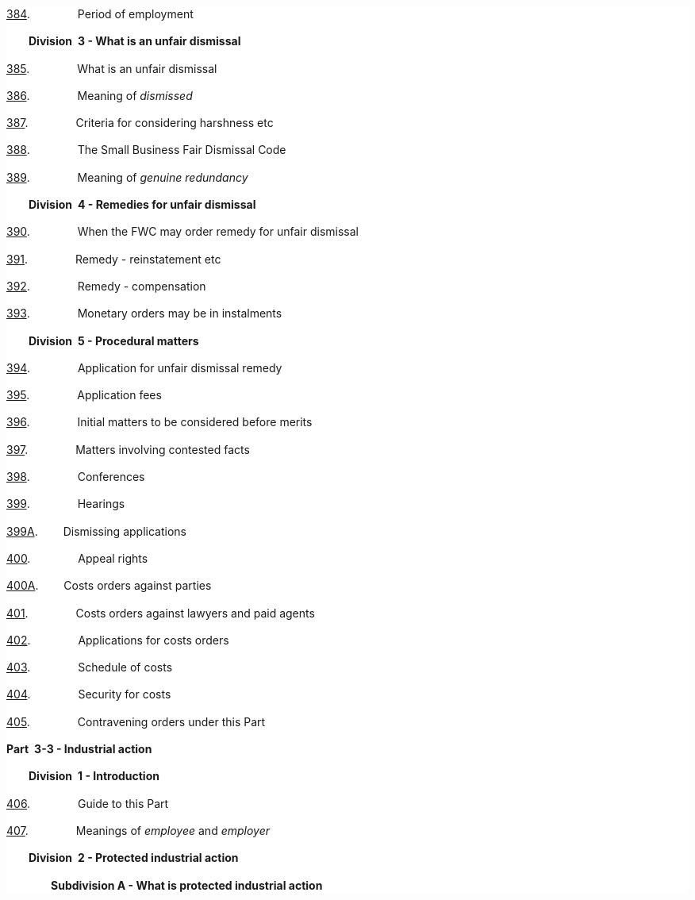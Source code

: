 [384](#384).         Period of employment

    **Division 3 - What is an unfair dismissal**

[385](#385).         What is an unfair dismissal

[386](#386).         Meaning of _dismissed_

[387](#387).         Criteria for considering harshness etc 

[388](#388).         The Small Business Fair Dismissal Code

[389](#389).         Meaning of _genuine redundancy_

    **Division 4 - Remedies for unfair dismissal**

[390](#390).         When the FWC may order remedy for unfair dismissal

[391](#391).         Remedy - reinstatement etc 

[392](#392).         Remedy - compensation

[393](#393).         Monetary orders may be in instalments

    **Division 5 - Procedural matters**

[394](#394).         Application for unfair dismissal remedy

[395](#395).         Application fees

[396](#396).         Initial matters to be considered before merits

[397](#397).         Matters involving contested facts

[398](#398).         Conferences

[399](#399).         Hearings

[399A](#399A).     Dismissing applications

[400](#400).         Appeal rights

[400A](#400A).     Costs orders against parties

[401](#401).         Costs orders against lawyers and paid agents

[402](#402).         Applications for costs orders

[403](#403).         Schedule of costs

[404](#404).         Security for costs

[405](#405).         Contravening orders under this Part

**Part 3-3 - Industrial action** 

    **Division 1 - Introduction**

[406](#406).         Guide to this Part

[407](#407).         Meanings of _employee_ and _employer_

    **Division 2 - Protected industrial action** 

        **Subdivision A - What is protected industrial action**
